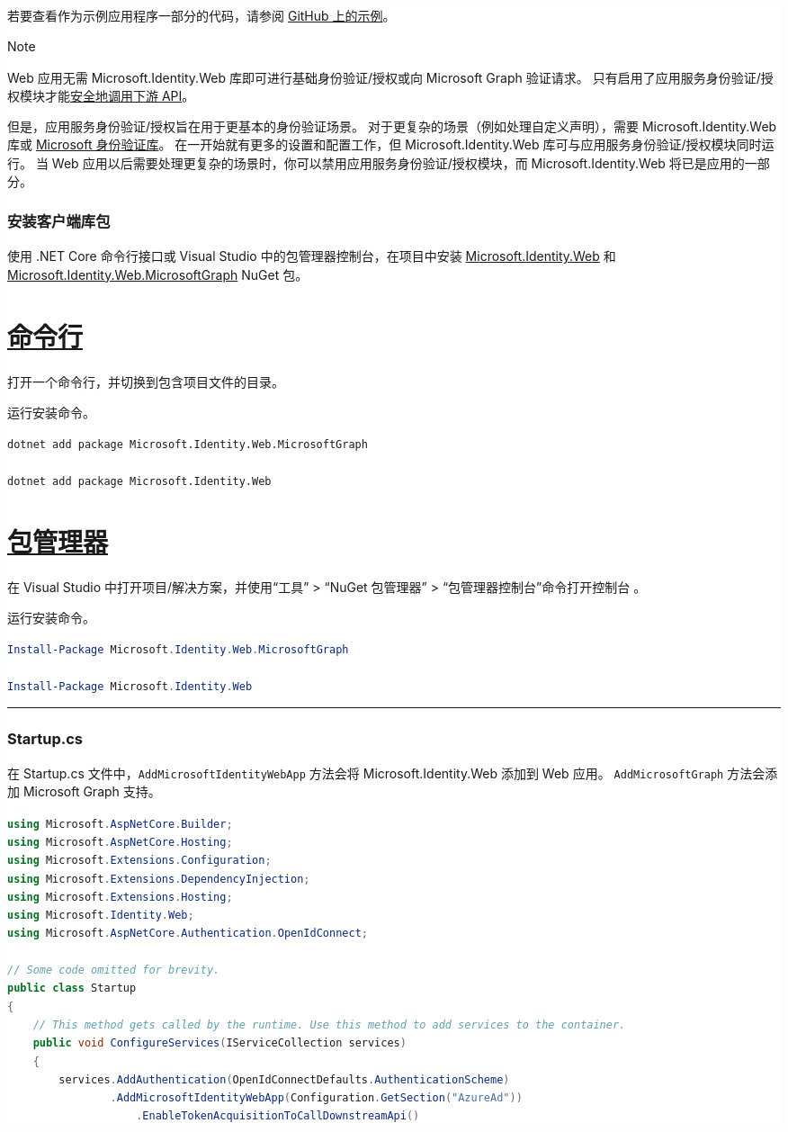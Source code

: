 若要查看作为示例应用程序一部分的代码，请参阅 [GitHub 上的示例](https://github.com/Azure-Samples/ms-identity-easyauth-dotnet-storage-graphapi/tree/main/2-WebApp-graphapi-on-behalf)。

> [!NOTE]
> Web 应用无需 Microsoft.Identity.Web 库即可进行基础身份验证/授权或向 Microsoft Graph 验证请求。 只有启用了应用服务身份验证/授权模块才能[安全地调用下游 API](tutorial-auth-aad.md#call-api-securely-from-server-code)。
> 
> 但是，应用服务身份验证/授权旨在用于更基本的身份验证场景。 对于更复杂的场景（例如处理自定义声明），需要 Microsoft.Identity.Web 库或 [Microsoft 身份验证库](../active-directory/develop/msal-overview.md)。 在一开始就有更多的设置和配置工作，但 Microsoft.Identity.Web 库可与应用服务身份验证/授权模块同时运行。 当 Web 应用以后需要处理更复杂的场景时，你可以禁用应用服务身份验证/授权模块，而 Microsoft.Identity.Web 将已是应用的一部分。

### <a name="install-client-library-packages"></a>安装客户端库包

使用 .NET Core 命令行接口或 Visual Studio 中的包管理器控制台，在项目中安装 [Microsoft.Identity.Web](https://www.nuget.org/packages/Microsoft.Identity.Web/) 和 [Microsoft.Identity.Web.MicrosoftGraph](https://www.nuget.org/packages/Microsoft.Identity.Web.MicrosoftGraph) NuGet 包。

# <a name="command-line"></a>[命令行](#tab/command-line)

打开一个命令行，并切换到包含项目文件的目录。

运行安装命令。

```dotnetcli
dotnet add package Microsoft.Identity.Web.MicrosoftGraph

dotnet add package Microsoft.Identity.Web
```

# <a name="package-manager"></a>[包管理器](#tab/package-manager)

在 Visual Studio 中打开项目/解决方案，并使用“工具” > “NuGet 包管理器” > “包管理器控制台”命令打开控制台  。

运行安装命令。
```powershell
Install-Package Microsoft.Identity.Web.MicrosoftGraph

Install-Package Microsoft.Identity.Web
```

---

### <a name="startupcs"></a>Startup.cs

在 Startup.cs 文件中，```AddMicrosoftIdentityWebApp``` 方法会将 Microsoft.Identity.Web 添加到 Web 应用。 ```AddMicrosoftGraph``` 方法会添加 Microsoft Graph 支持。

```csharp
using Microsoft.AspNetCore.Builder;
using Microsoft.AspNetCore.Hosting;
using Microsoft.Extensions.Configuration;
using Microsoft.Extensions.DependencyInjection;
using Microsoft.Extensions.Hosting;
using Microsoft.Identity.Web;
using Microsoft.AspNetCore.Authentication.OpenIdConnect;

// Some code omitted for brevity.
public class Startup
{
    // This method gets called by the runtime. Use this method to add services to the container.
    public void ConfigureServices(IServiceCollection services)
    {
        services.AddAuthentication(OpenIdConnectDefaults.AuthenticationScheme)
                .AddMicrosoftIdentityWebApp(Configuration.GetSection("AzureAd"))
                    .EnableTokenAcquisitionToCallDownstreamApi()
```